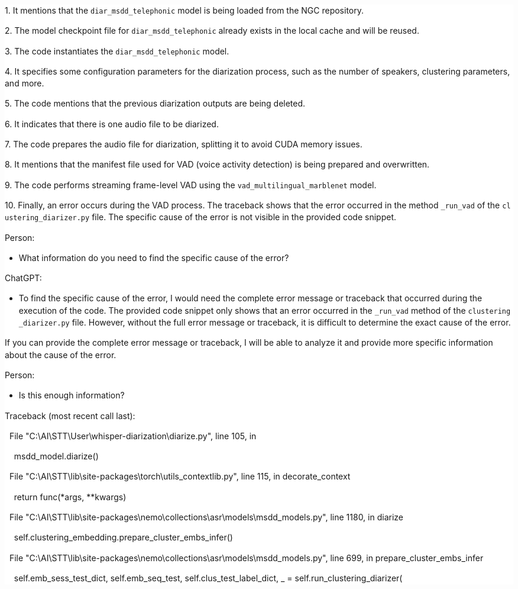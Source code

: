 1\. It mentions that the `diar_msdd_telephonic` model is being loaded from the NGC repository. 

2\. The model checkpoint file for `diar_msdd_telephonic` already exists in the local cache and will be reused. 

3\. The code instantiates the `diar_msdd_telephonic` model.

4\. It specifies some configuration parameters for the diarization process, such as the number of speakers, clustering parameters, and more.

5\. The code mentions that the previous diarization outputs are being deleted.

6\. It indicates that there is one audio file to be diarized.

7\. The code prepares the audio file for diarization, splitting it to avoid CUDA memory issues.

8\. It mentions that the manifest file used for VAD (voice activity detection) is being prepared and overwritten. 

9\. The code performs streaming frame-level VAD using the `vad_multilingual_marblenet` model. 

10\. Finally, an error occurs during the VAD process. The traceback shows that the error occurred in the method `_run_vad` of the `clustering_diarizer.py` file. The specific cause of the error is not visible in the provided code snippet.

Person: 

- What information do you need to find the specific cause of the error?

ChatGPT: 

- To find the specific cause of the error, I would need the complete error message or traceback that occurred during the execution of the code. The provided code snippet only shows that an error occurred in the `_run_vad` method of the `clustering_diarizer.py` file. However, without the full error message or traceback, it is difficult to determine the exact cause of the error.

If you can provide the complete error message or traceback, I will be able to analyze it and provide more specific information about the cause of the error.

Person: 

- Is this enough information?

Traceback (most recent call last):

  File "C:\AI\STT\User\whisper-diarization\diarize.py", line 105, in <module>

    msdd_model.diarize()

  File "C:\AI\STT\lib\site-packages\torch\utils\_contextlib.py", line 115, in decorate_context

    return func(*args, **kwargs)

  File "C:\AI\STT\lib\site-packages\nemo\collections\asr\models\msdd_models.py", line 1180, in diarize

    self.clustering_embedding.prepare_cluster_embs_infer()

  File "C:\AI\STT\lib\site-packages\nemo\collections\asr\models\msdd_models.py", line 699, in prepare_cluster_embs_infer

    self.emb_sess_test_dict, self.emb_seq_test, self.clus_test_label_dict, _ = self.run_clustering_diarizer(
